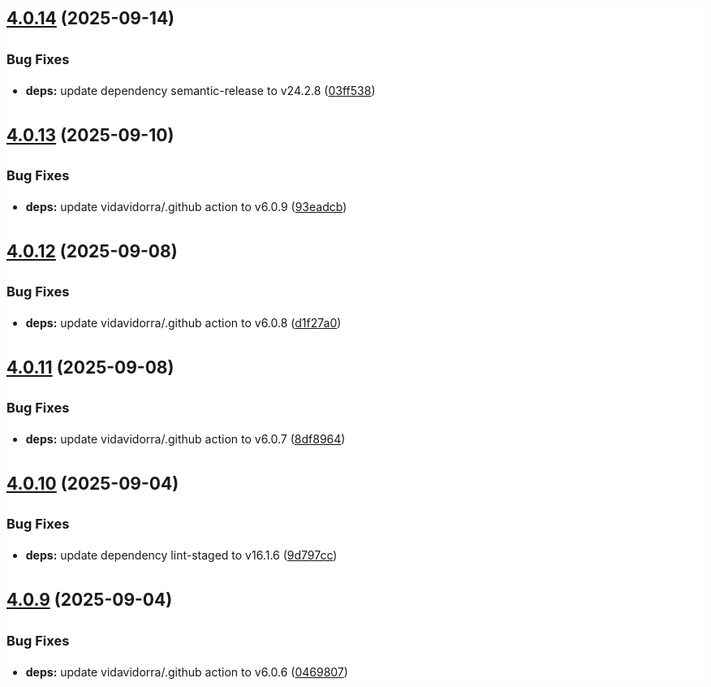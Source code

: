 ## [4.0.14](https://github.com/vidavidorra/create-project/compare/v4.0.13...v4.0.14) (2025-09-14)

### Bug Fixes

- **deps:** update dependency semantic-release to v24.2.8 ([03ff538](https://github.com/vidavidorra/create-project/commit/03ff538993a885d05e566895d5e3a0ac901a5622))

## [4.0.13](https://github.com/vidavidorra/create-project/compare/v4.0.12...v4.0.13) (2025-09-10)

### Bug Fixes

- **deps:** update vidavidorra/.github action to v6.0.9 ([93eadcb](https://github.com/vidavidorra/create-project/commit/93eadcb252a0b8a419d565bbdc07d1af08410319))

## [4.0.12](https://github.com/vidavidorra/create-project/compare/v4.0.11...v4.0.12) (2025-09-08)

### Bug Fixes

- **deps:** update vidavidorra/.github action to v6.0.8 ([d1f27a0](https://github.com/vidavidorra/create-project/commit/d1f27a04cee0e1378ebc6b6563ced4d7c9e55287))

## [4.0.11](https://github.com/vidavidorra/create-project/compare/v4.0.10...v4.0.11) (2025-09-08)

### Bug Fixes

- **deps:** update vidavidorra/.github action to v6.0.7 ([8df8964](https://github.com/vidavidorra/create-project/commit/8df89649e1eb0d30658d19b09d2226628a964733))

## [4.0.10](https://github.com/vidavidorra/create-project/compare/v4.0.9...v4.0.10) (2025-09-04)

### Bug Fixes

- **deps:** update dependency lint-staged to v16.1.6 ([9d797cc](https://github.com/vidavidorra/create-project/commit/9d797cc2d69a98dfd5e196ef4086951fe45e1e73))

## [4.0.9](https://github.com/vidavidorra/create-project/compare/v4.0.8...v4.0.9) (2025-09-04)

### Bug Fixes

- **deps:** update vidavidorra/.github action to v6.0.6 ([0469807](https://github.com/vidavidorra/create-project/commit/046980783304a290bf2dc9d5f751c56d20d0742a))
